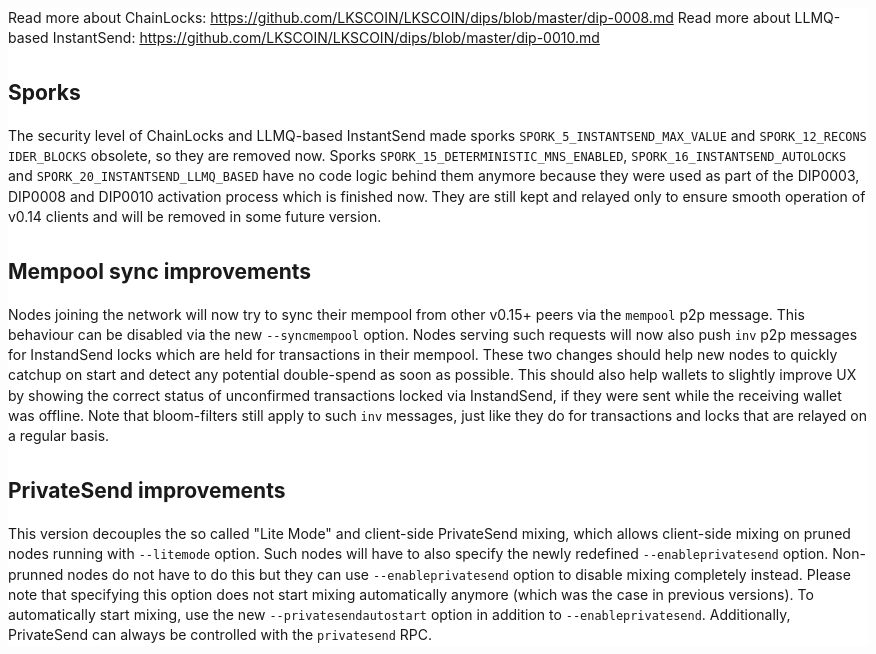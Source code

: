 Read more about ChainLocks: https://github.com/LKSCOIN/LKSCOIN/dips/blob/master/dip-0008.md
Read more about LLMQ-based InstantSend: https://github.com/LKSCOIN/LKSCOIN/dips/blob/master/dip-0010.md

Sporks
------
The security level of ChainLocks and LLMQ-based InstantSend made sporks `SPORK_5_INSTANTSEND_MAX_VALUE` and
`SPORK_12_RECONSIDER_BLOCKS` obsolete, so they are removed now. Sporks `SPORK_15_DETERMINISTIC_MNS_ENABLED`,
`SPORK_16_INSTANTSEND_AUTOLOCKS` and `SPORK_20_INSTANTSEND_LLMQ_BASED` have no code logic behind them anymore
because they were used as part of the DIP0003, DIP0008 and DIP0010 activation process which is finished now.
They are still kept and relayed only to ensure smooth operation of v0.14 clients and will be removed in some
future version.

Mempool sync improvements
-------------------------
Nodes joining the network will now try to sync their mempool from other v0.15+ peers via the `mempool` p2p message.
This behaviour can be disabled via the new `--syncmempool` option. Nodes serving such requests will now also push
`inv` p2p messages for InstandSend locks which are held for transactions in their mempool. These two changes
should help new nodes to quickly catchup on start and detect any potential double-spend as soon as possible.
This should also help wallets to slightly improve UX by showing the correct status of unconfirmed transactions
locked via InstandSend, if they were sent while the receiving wallet was offline. Note that bloom-filters
still apply to such `inv` messages, just like they do for transactions and locks that are relayed on a
regular basis.

PrivateSend improvements
------------------------
This version decouples the so called "Lite Mode" and client-side PrivateSend mixing, which allows client-side mixing
on pruned nodes running with `--litemode` option. Such nodes will have to also specify the newly redefined
`--enableprivatesend` option. Non-prunned nodes do not have to do this but they can use `--enableprivatesend`
option to disable mixing completely instead. Please note that specifying this option does not start mixing
automatically anymore (which was the case in previous versions). To automatically start mixing, use the new
`--privatesendautostart` option in addition to `--enableprivatesend`. Additionally, PrivateSend can always be
controlled with the `privatesend` RPC.
